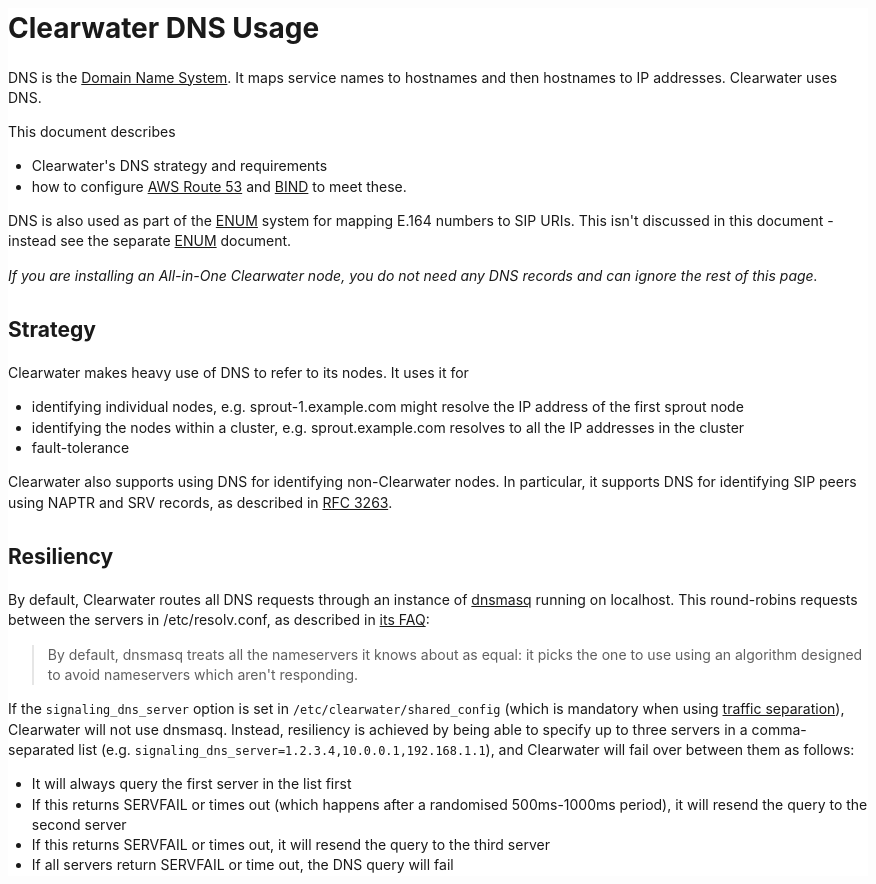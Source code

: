 # Clearwater DNS Usage

DNS is the [Domain Name System](http://en.wikipedia.org/wiki/DNS).  It maps service names to hostnames and then hostnames to IP addresses.  Clearwater uses DNS.

This document describes

*   Clearwater's DNS strategy and requirements
*   how to configure [AWS Route 53](http://aws.amazon.com/route53/) and [BIND](https://www.isc.org/downloads/bind/) to meet these.

DNS is also used as part of the [ENUM](http://tools.ietf.org/rfc/rfc6116.txt) system for mapping E.164 numbers to SIP URIs.  This isn't discussed in this document - instead see the separate [ENUM](ENUM.md) document.

*If you are installing an All-in-One Clearwater node, you do not need any DNS records and can ignore the rest of this page.*

## Strategy

Clearwater makes heavy use of DNS to refer to its nodes.  It uses it for

*   identifying individual nodes, e.g. sprout-1.example.com might resolve the IP address of the first sprout node
*   identifying the nodes within a cluster, e.g. sprout.example.com resolves to all the IP addresses in the cluster
*   fault-tolerance

Clearwater also supports using DNS for identifying non-Clearwater nodes.  In particular, it supports DNS for identifying SIP peers using NAPTR and SRV records, as described in [RFC 3263](http://tools.ietf.org/rfc/rfc3263.txt).

## Resiliency

By default, Clearwater routes all DNS requests through an instance of [dnsmasq](http://www.thekelleys.org.uk/dnsmasq) running on localhost. This round-robins requests between the servers in /etc/resolv.conf, as described in [its FAQ](http://www.thekelleys.org.uk/dnsmasq/docs/FAQ):

> By default, dnsmasq treats all the nameservers it knows about as
> equal: it picks the one to use using an algorithm designed to avoid
> nameservers which aren't responding.

If the `signaling_dns_server` option is set in `/etc/clearwater/shared_config` (which is mandatory when using [traffic separation](Multiple_Network_Support.md)), Clearwater will not use dnsmasq. Instead, resiliency is achieved by being able to specify up to three servers in a comma-separated list (e.g. `signaling_dns_server=1.2.3.4,10.0.0.1,192.168.1.1`), and Clearwater will fail over between them as follows:

* It will always query the first server in the list first
* If this returns SERVFAIL or times out (which happens after a randomised 500ms-1000ms period), it will resend the query to the second server
* If this returns SERVFAIL or times out, it will resend the query to the third server
* If all servers return SERVFAIL or time out, the DNS query will fail
